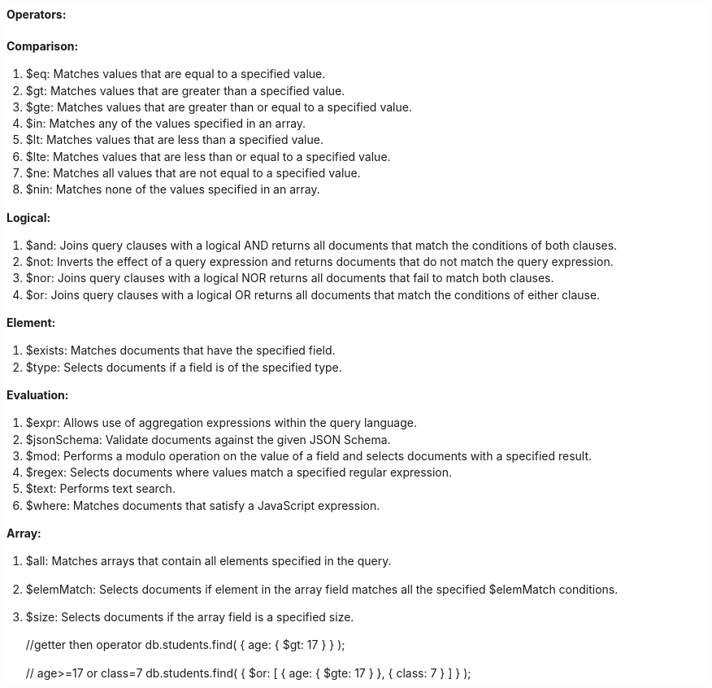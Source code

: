 #### Operators:    
**Comparison:**
1. $eq: Matches values that are equal to a specified value.
2. $gt: Matches values that are greater than a specified value.
3. $gte: Matches values that are greater than or equal to a specified value.
4. $in: Matches any of the values specified in an array.
5. $lt: Matches values that are less than a specified value.
6. $lte: Matches values that are less than or equal to a specified value.
7. $ne: Matches all values that are not equal to a specified value.
8. $nin: Matches none of the values specified in an array.

**Logical:**
1. $and: Joins query clauses with a logical AND returns all documents that match the conditions of both clauses.
2. $not: Inverts the effect of a query expression and returns documents that do not match the query expression.
3. $nor: Joins query clauses with a logical NOR returns all documents that fail to match both clauses.
4. $or: Joins query clauses with a logical OR returns all documents that match the conditions of either clause.

**Element:**
1. $exists: Matches documents that have the specified field.
2. $type: Selects documents if a field is of the specified type.

**Evaluation:**
1. $expr: Allows use of aggregation expressions within the query language.
2. $jsonSchema: Validate documents against the given JSON Schema.
3. $mod: Performs a modulo operation on the value of a field and selects documents with a specified result.
4. $regex: Selects documents where values match a specified regular expression.
5. $text: Performs text search.
6. $where: Matches documents that satisfy a JavaScript expression.

**Array:**
1. $all: Matches arrays that contain all elements specified in the query.
2. $elemMatch: Selects documents if element in the array field matches all the specified $elemMatch conditions.
3. $size: Selects documents if the array field is a specified size.


    //getter then operator
    db.students.find(
        {
            age: {
                $gt: 17
            }
        }
    );
    
    // age>=17 or class=7
    db.students.find(
        {
            $or: [
                {
                    age: {
                        $gte: 17
                    }
                },
                {
                    class: 7
                }
            ]
        }
    );
    